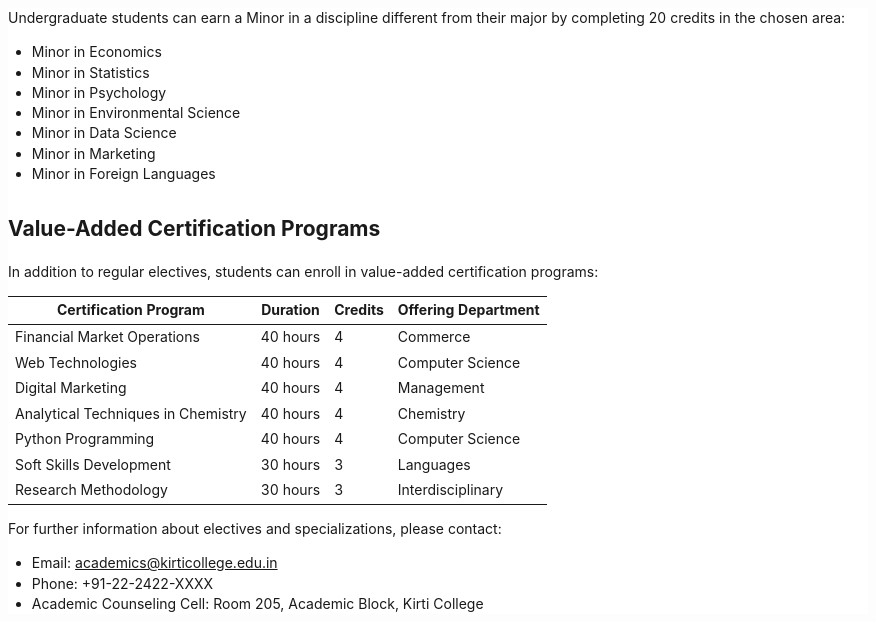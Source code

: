 Undergraduate students can earn a Minor in a discipline different from their major by completing 20 credits in the chosen area:

- Minor in Economics
- Minor in Statistics
- Minor in Psychology
- Minor in Environmental Science
- Minor in Data Science
- Minor in Marketing
- Minor in Foreign Languages

## Value-Added Certification Programs

In addition to regular electives, students can enroll in value-added certification programs:

| Certification Program | Duration | Credits | Offering Department |
|-----------------------|----------|---------|---------------------|
| Financial Market Operations | 40 hours | 4 | Commerce |
| Web Technologies | 40 hours | 4 | Computer Science |
| Digital Marketing | 40 hours | 4 | Management |
| Analytical Techniques in Chemistry | 40 hours | 4 | Chemistry |
| Python Programming | 40 hours | 4 | Computer Science |
| Soft Skills Development | 30 hours | 3 | Languages |
| Research Methodology | 30 hours | 3 | Interdisciplinary |

For further information about electives and specializations, please contact:
- Email: academics@kirticollege.edu.in
- Phone: +91-22-2422-XXXX
- Academic Counseling Cell: Room 205, Academic Block, Kirti College
